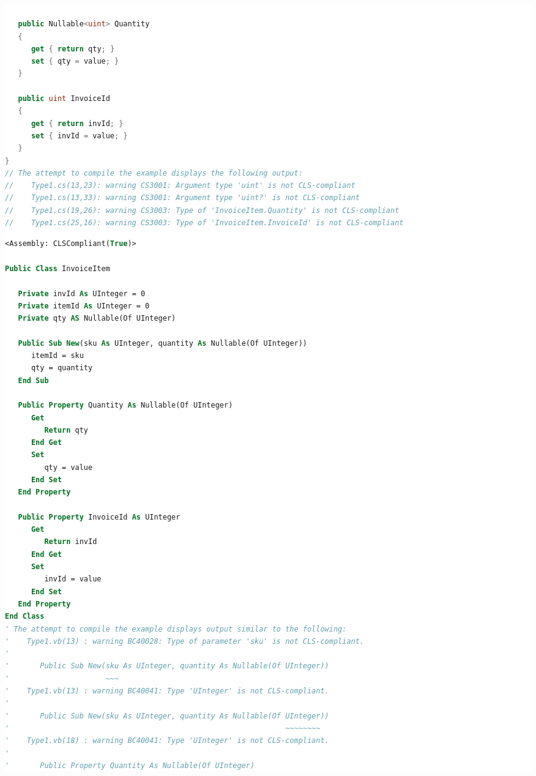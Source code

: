 ```csharp

   public Nullable<uint> Quantity
   {
      get { return qty; }
      set { qty = value; }
   }

   public uint InvoiceId
   {
      get { return invId; }
      set { invId = value; }
   }
}
// The attempt to compile the example displays the following output:
//    Type1.cs(13,23): warning CS3001: Argument type 'uint' is not CLS-compliant
//    Type1.cs(13,33): warning CS3001: Argument type 'uint?' is not CLS-compliant
//    Type1.cs(19,26): warning CS3003: Type of 'InvoiceItem.Quantity' is not CLS-compliant
//    Type1.cs(25,16): warning CS3003: Type of 'InvoiceItem.InvoiceId' is not CLS-compliant
```

```vb
<Assembly: CLSCompliant(True)>

Public Class InvoiceItem

   Private invId As UInteger = 0
   Private itemId As UInteger = 0
   Private qty AS Nullable(Of UInteger)

   Public Sub New(sku As UInteger, quantity As Nullable(Of UInteger))
      itemId = sku
      qty = quantity
   End Sub

   Public Property Quantity As Nullable(Of UInteger)
      Get
         Return qty
      End Get
      Set
         qty = value
      End Set
   End Property

   Public Property InvoiceId As UInteger
      Get
         Return invId
      End Get
      Set
         invId = value
      End Set
   End Property
End Class
' The attempt to compile the example displays output similar to the following:
'    Type1.vb(13) : warning BC40028: Type of parameter 'sku' is not CLS-compliant.
'
'       Public Sub New(sku As UInteger, quantity As Nullable(Of UInteger))
'                      ~~~
'    Type1.vb(13) : warning BC40041: Type 'UInteger' is not CLS-compliant.
'
'       Public Sub New(sku As UInteger, quantity As Nullable(Of UInteger))
'                                                               ~~~~~~~~
'    Type1.vb(18) : warning BC40041: Type 'UInteger' is not CLS-compliant.
'
'       Public Property Quantity As Nullable(Of UInteger)
```